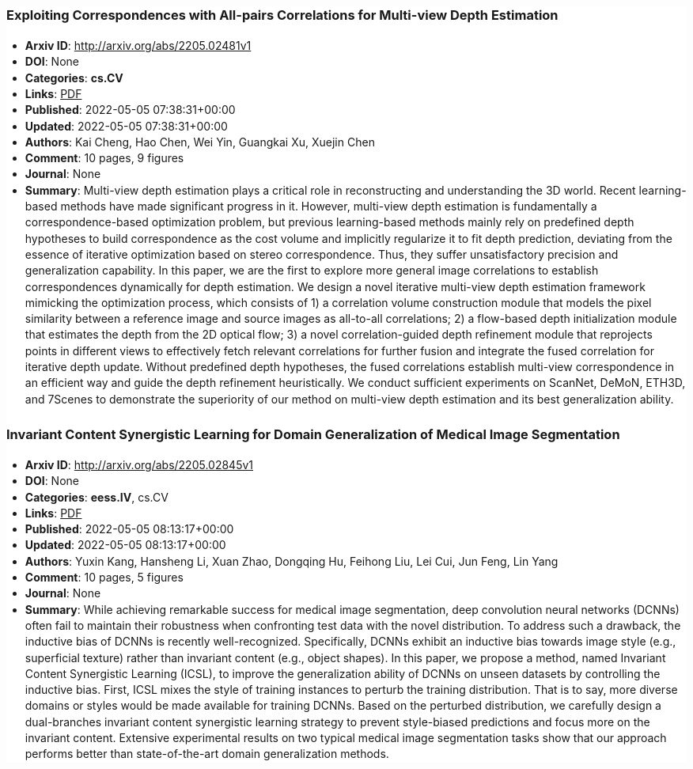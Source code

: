 

### Exploiting Correspondences with All-pairs Correlations for Multi-view Depth Estimation
- **Arxiv ID**: http://arxiv.org/abs/2205.02481v1
- **DOI**: None
- **Categories**: **cs.CV**
- **Links**: [PDF](http://arxiv.org/pdf/2205.02481v1)
- **Published**: 2022-05-05 07:38:31+00:00
- **Updated**: 2022-05-05 07:38:31+00:00
- **Authors**: Kai Cheng, Hao Chen, Wei Yin, Guangkai Xu, Xuejin Chen
- **Comment**: 10 pages, 9 figures
- **Journal**: None
- **Summary**: Multi-view depth estimation plays a critical role in reconstructing and understanding the 3D world. Recent learning-based methods have made significant progress in it. However, multi-view depth estimation is fundamentally a correspondence-based optimization problem, but previous learning-based methods mainly rely on predefined depth hypotheses to build correspondence as the cost volume and implicitly regularize it to fit depth prediction, deviating from the essence of iterative optimization based on stereo correspondence. Thus, they suffer unsatisfactory precision and generalization capability. In this paper, we are the first to explore more general image correlations to establish correspondences dynamically for depth estimation. We design a novel iterative multi-view depth estimation framework mimicking the optimization process, which consists of 1) a correlation volume construction module that models the pixel similarity between a reference image and source images as all-to-all correlations; 2) a flow-based depth initialization module that estimates the depth from the 2D optical flow; 3) a novel correlation-guided depth refinement module that reprojects points in different views to effectively fetch relevant correlations for further fusion and integrate the fused correlation for iterative depth update. Without predefined depth hypotheses, the fused correlations establish multi-view correspondence in an efficient way and guide the depth refinement heuristically. We conduct sufficient experiments on ScanNet, DeMoN, ETH3D, and 7Scenes to demonstrate the superiority of our method on multi-view depth estimation and its best generalization ability.



### Invariant Content Synergistic Learning for Domain Generalization of Medical Image Segmentation
- **Arxiv ID**: http://arxiv.org/abs/2205.02845v1
- **DOI**: None
- **Categories**: **eess.IV**, cs.CV
- **Links**: [PDF](http://arxiv.org/pdf/2205.02845v1)
- **Published**: 2022-05-05 08:13:17+00:00
- **Updated**: 2022-05-05 08:13:17+00:00
- **Authors**: Yuxin Kang, Hansheng Li, Xuan Zhao, Dongqing Hu, Feihong Liu, Lei Cui, Jun Feng, Lin Yang
- **Comment**: 10 pages, 5 figures
- **Journal**: None
- **Summary**: While achieving remarkable success for medical image segmentation, deep convolution neural networks (DCNNs) often fail to maintain their robustness when confronting test data with the novel distribution. To address such a drawback, the inductive bias of DCNNs is recently well-recognized. Specifically, DCNNs exhibit an inductive bias towards image style (e.g., superficial texture) rather than invariant content (e.g., object shapes). In this paper, we propose a method, named Invariant Content Synergistic Learning (ICSL), to improve the generalization ability of DCNNs on unseen datasets by controlling the inductive bias. First, ICSL mixes the style of training instances to perturb the training distribution. That is to say, more diverse domains or styles would be made available for training DCNNs. Based on the perturbed distribution, we carefully design a dual-branches invariant content synergistic learning strategy to prevent style-biased predictions and focus more on the invariant content. Extensive experimental results on two typical medical image segmentation tasks show that our approach performs better than state-of-the-art domain generalization methods.
